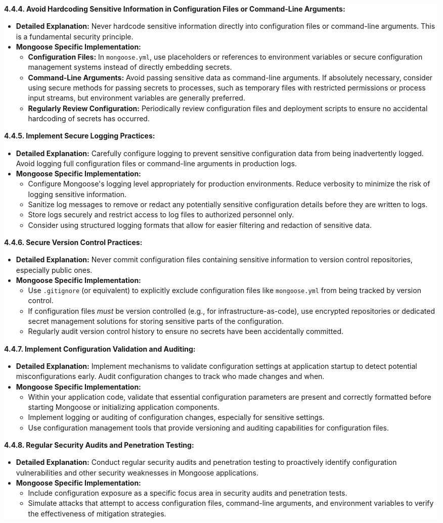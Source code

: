 **4.4.4. Avoid Hardcoding Sensitive Information in Configuration Files or Command-Line Arguments:**

*   **Detailed Explanation:**  Never hardcode sensitive information directly into configuration files or command-line arguments. This is a fundamental security principle.
*   **Mongoose Specific Implementation:**
    *   **Configuration Files:**  In `mongoose.yml`, use placeholders or references to environment variables or secure configuration management systems instead of directly embedding secrets.
    *   **Command-Line Arguments:**  Avoid passing sensitive data as command-line arguments. If absolutely necessary, consider using secure methods for passing secrets to processes, such as temporary files with restricted permissions or process input streams, but environment variables are generally preferred.
    *   **Regularly Review Configuration:** Periodically review configuration files and deployment scripts to ensure no accidental hardcoding of secrets has occurred.

**4.4.5. Implement Secure Logging Practices:**

*   **Detailed Explanation:**  Carefully configure logging to prevent sensitive configuration data from being inadvertently logged. Avoid logging full configuration files or command-line arguments in production logs.
*   **Mongoose Specific Implementation:**
    *   Configure Mongoose's logging level appropriately for production environments. Reduce verbosity to minimize the risk of logging sensitive information.
    *   Sanitize log messages to remove or redact any potentially sensitive configuration details before they are written to logs.
    *   Store logs securely and restrict access to log files to authorized personnel only.
    *   Consider using structured logging formats that allow for easier filtering and redaction of sensitive data.

**4.4.6. Secure Version Control Practices:**

*   **Detailed Explanation:**  Never commit configuration files containing sensitive information to version control repositories, especially public ones.
*   **Mongoose Specific Implementation:**
    *   Use `.gitignore` (or equivalent) to explicitly exclude configuration files like `mongoose.yml` from being tracked by version control.
    *   If configuration files *must* be version controlled (e.g., for infrastructure-as-code), use encrypted repositories or dedicated secret management solutions for storing sensitive parts of the configuration.
    *   Regularly audit version control history to ensure no secrets have been accidentally committed.

**4.4.7. Implement Configuration Validation and Auditing:**

*   **Detailed Explanation:**  Implement mechanisms to validate configuration settings at application startup to detect potential misconfigurations early.  Audit configuration changes to track who made changes and when.
*   **Mongoose Specific Implementation:**
    *   Within your application code, validate that essential configuration parameters are present and correctly formatted before starting Mongoose or initializing application components.
    *   Implement logging or auditing of configuration changes, especially for sensitive settings.
    *   Use configuration management tools that provide versioning and auditing capabilities for configuration files.

**4.4.8. Regular Security Audits and Penetration Testing:**

*   **Detailed Explanation:**  Conduct regular security audits and penetration testing to proactively identify configuration vulnerabilities and other security weaknesses in Mongoose applications.
*   **Mongoose Specific Implementation:**
    *   Include configuration exposure as a specific focus area in security audits and penetration tests.
    *   Simulate attacks that attempt to access configuration files, command-line arguments, and environment variables to verify the effectiveness of mitigation strategies.
